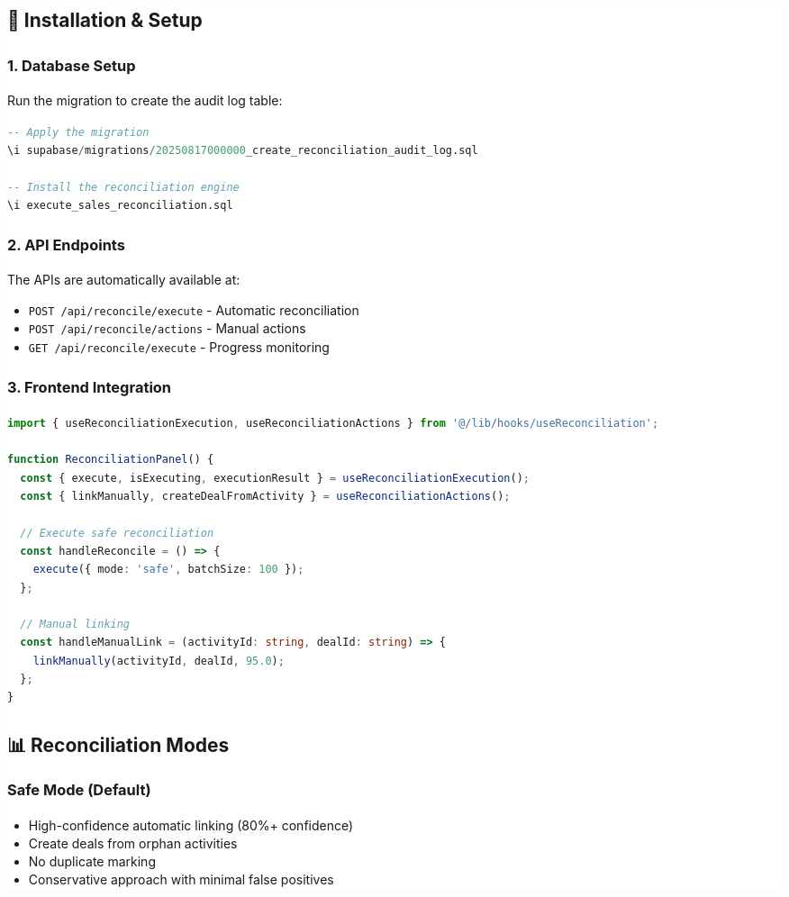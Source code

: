 ## 🔧 Installation & Setup

### 1. Database Setup

Run the migration to create the audit log table:

```sql
-- Apply the migration
\i supabase/migrations/20250817000000_create_reconciliation_audit_log.sql

-- Install the reconciliation engine
\i execute_sales_reconciliation.sql
```

### 2. API Endpoints

The APIs are automatically available at:
- `POST /api/reconcile/execute` - Automatic reconciliation
- `POST /api/reconcile/actions` - Manual actions
- `GET /api/reconcile/execute` - Progress monitoring

### 3. Frontend Integration

```typescript
import { useReconciliationExecution, useReconciliationActions } from '@/lib/hooks/useReconciliation';

function ReconciliationPanel() {
  const { execute, isExecuting, executionResult } = useReconciliationExecution();
  const { linkManually, createDealFromActivity } = useReconciliationActions();
  
  // Execute safe reconciliation
  const handleReconcile = () => {
    execute({ mode: 'safe', batchSize: 100 });
  };
  
  // Manual linking
  const handleManualLink = (activityId: string, dealId: string) => {
    linkManually(activityId, dealId, 95.0);
  };
}
```

## 📊 Reconciliation Modes

### Safe Mode (Default)
- High-confidence automatic linking (80%+ confidence)
- Create deals from orphan activities
- No duplicate marking
- Conservative approach with minimal false positives
